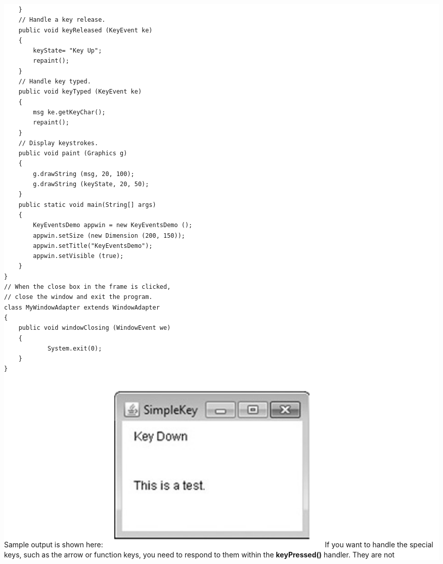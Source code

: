 ``` 
    }
    // Handle a key release. 
    public void keyReleased (KeyEvent ke) 
    { 
        keyState= "Key Up"; 
        repaint();  
    }
    // Handle key typed.
    public void keyTyped (KeyEvent ke) 
    { 
        msg ke.getKeyChar(); 
        repaint();
    }
    // Display keystrokes.
    public void paint (Graphics g) 
    { 
        g.drawString (msg, 20, 100); 
        g.drawString (keyState, 20, 50); 
    }
    public static void main(String[] args) 
    {
        KeyEventsDemo appwin = new KeyEventsDemo ();
        appwin.setSize (new Dimension (200, 150)); 
        appwin.setTitle("KeyEventsDemo"); 
        appwin.setVisible (true);
    }
}
// When the close box in the frame is clicked, 
// close the window and exit the program. 
class MyWindowAdapter extends WindowAdapter
{ 
    public void windowClosing (WindowEvent we) 
    {
            System.exit(0);
    }
}
```
Sample output is shown here:
![Alt text](image-17.png)
If you want to handle the special keys, such as the arrow or function keys, you need to respond to them within the **keyPressed()** handler. They are not  

